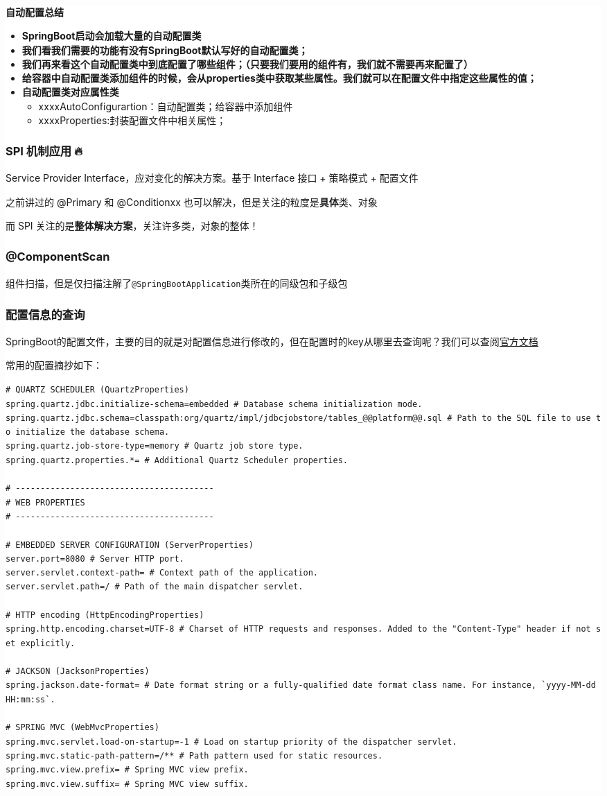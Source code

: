 **自动配置总结**

- **SpringBoot启动会加载大量的自动配置类**
- **我们看我们需要的功能有没有SpringBoot默认写好的自动配置类；**
- **我们再来看这个自动配置类中到底配置了哪些组件；（只要我们要用的组件有，我们就不需要再来配置了）**
- **给容器中自动配置类添加组件的时候，会从properties类中获取某些属性。我们就可以在配置文件中指定这些属性的值；**
- **自动配置类对应属性类**
    - xxxxAutoConfigurartion：自动配置类；给容器中添加组件
    - xxxxProperties:封装配置文件中相关属性；





### SPI 机制应用 🔥

Service Provider Interface，应对变化的解决方案。基于 Interface 接口 + 策略模式 + 配置文件

之前讲过的 @Primary 和 @Conditionxx 也可以解决，但是关注的粒度是**具体**类、对象

而 SPI 关注的是**整体解决方案**，关注许多类，对象的整体！





### @ComponentScan

组件扫描，但是仅扫描注解了`@SpringBootApplication`类所在的同级包和子级包





### 配置信息的查询

SpringBoot的配置文件，主要的目的就是对配置信息进行修改的，但在配置时的key从哪里去查询呢？我们可以查阅[官方文档](https://docs.spring.io/spring-boot/docs/2.1.2.RELEASE/reference/htmlsingle/#common-application-properties)

常用的配置摘抄如下：

```properties
# QUARTZ SCHEDULER (QuartzProperties)
spring.quartz.jdbc.initialize-schema=embedded # Database schema initialization mode.
spring.quartz.jdbc.schema=classpath:org/quartz/impl/jdbcjobstore/tables_@@platform@@.sql # Path to the SQL file to use to initialize the database schema.
spring.quartz.job-store-type=memory # Quartz job store type.
spring.quartz.properties.*= # Additional Quartz Scheduler properties.

# ----------------------------------------
# WEB PROPERTIES
# ----------------------------------------

# EMBEDDED SERVER CONFIGURATION (ServerProperties)
server.port=8080 # Server HTTP port.
server.servlet.context-path= # Context path of the application.
server.servlet.path=/ # Path of the main dispatcher servlet.

# HTTP encoding (HttpEncodingProperties)
spring.http.encoding.charset=UTF-8 # Charset of HTTP requests and responses. Added to the "Content-Type" header if not set explicitly.

# JACKSON (JacksonProperties)
spring.jackson.date-format= # Date format string or a fully-qualified date format class name. For instance, `yyyy-MM-dd HH:mm:ss`.

# SPRING MVC (WebMvcProperties)
spring.mvc.servlet.load-on-startup=-1 # Load on startup priority of the dispatcher servlet.
spring.mvc.static-path-pattern=/** # Path pattern used for static resources.
spring.mvc.view.prefix= # Spring MVC view prefix.
spring.mvc.view.suffix= # Spring MVC view suffix.

```